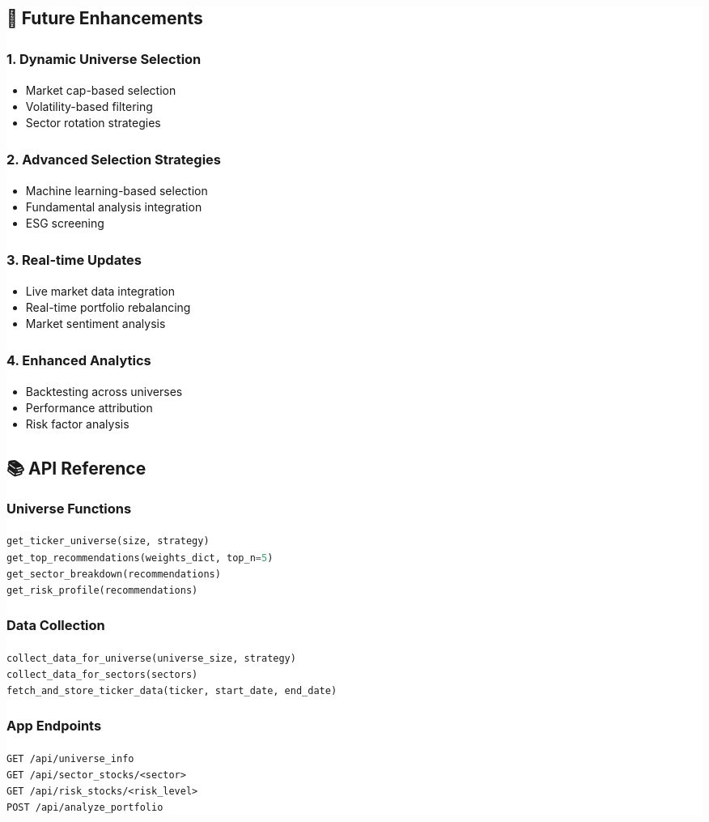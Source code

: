 ## 🔮 Future Enhancements

### 1. Dynamic Universe Selection

- Market cap-based selection
- Volatility-based filtering
- Sector rotation strategies

### 2. Advanced Selection Strategies

- Machine learning-based selection
- Fundamental analysis integration
- ESG screening

### 3. Real-time Updates

- Live market data integration
- Real-time portfolio rebalancing
- Market sentiment analysis

### 4. Enhanced Analytics

- Backtesting across universes
- Performance attribution
- Risk factor analysis

## 📚 API Reference

### Universe Functions

```python
get_ticker_universe(size, strategy)
get_top_recommendations(weights_dict, top_n=5)
get_sector_breakdown(recommendations)
get_risk_profile(recommendations)
```

### Data Collection

```python
collect_data_for_universe(universe_size, strategy)
collect_data_for_sectors(sectors)
fetch_and_store_ticker_data(ticker, start_date, end_date)
```

### App Endpoints

```
GET /api/universe_info
GET /api/sector_stocks/<sector>
GET /api/risk_stocks/<risk_level>
POST /api/analyze_portfolio
```
